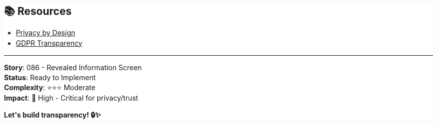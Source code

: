 
## 📚 Resources

- [Privacy by Design](https://www.ipc.on.ca/wp-content/uploads/resources/7foundationalprinciples.pdf)
- [GDPR Transparency](https://gdpr.eu/right-to-be-informed/)

---

**Story**: 086 - Revealed Information Screen  
**Status**: Ready to Implement  
**Complexity**: ⭐⭐⭐ Moderate  
**Impact**: 🎯 High - Critical for privacy/trust

**Let's build transparency! 🔒✨**
